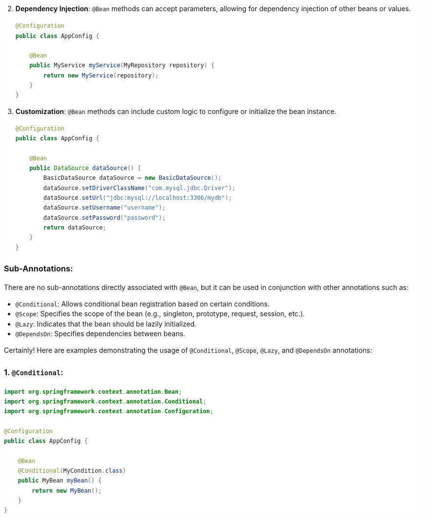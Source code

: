 2. **Dependency Injection**: `@Bean` methods can accept parameters, allowing for dependency injection of other beans or values.

   ```java
   @Configuration
   public class AppConfig {

       @Bean
       public MyService myService(MyRepository repository) {
           return new MyService(repository);
       }
   }
   ```

3. **Customization**: `@Bean` methods can include custom logic to configure or initialize the bean instance.

   ```java
   @Configuration
   public class AppConfig {

       @Bean
       public DataSource dataSource() {
           BasicDataSource dataSource = new BasicDataSource();
           dataSource.setDriverClassName("com.mysql.jdbc.Driver");
           dataSource.setUrl("jdbc:mysql://localhost:3306/mydb");
           dataSource.setUsername("username");
           dataSource.setPassword("password");
           return dataSource;
       }
   }
   ```

### Sub-Annotations:

There are no sub-annotations directly associated with `@Bean`, but it can be used in conjunction with other annotations such as:

- `@Conditional`: Allows conditional bean registration based on certain conditions.
- `@Scope`: Specifies the scope of the bean (e.g., singleton, prototype, request, session, etc.).
- `@Lazy`: Indicates that the bean should be lazily initialized.
- `@DependsOn`: Specifies dependencies between beans.

Certainly! Here are examples demonstrating the usage of `@Conditional`, `@Scope`, `@Lazy`, and `@DependsOn` annotations:

### 1. `@Conditional`:

```java
import org.springframework.context.annotation.Bean;
import org.springframework.context.annotation.Conditional;
import org.springframework.context.annotation.Configuration;

@Configuration
public class AppConfig {

    @Bean
    @Conditional(MyCondition.class)
    public MyBean myBean() {
        return new MyBean();
    }
}
```

